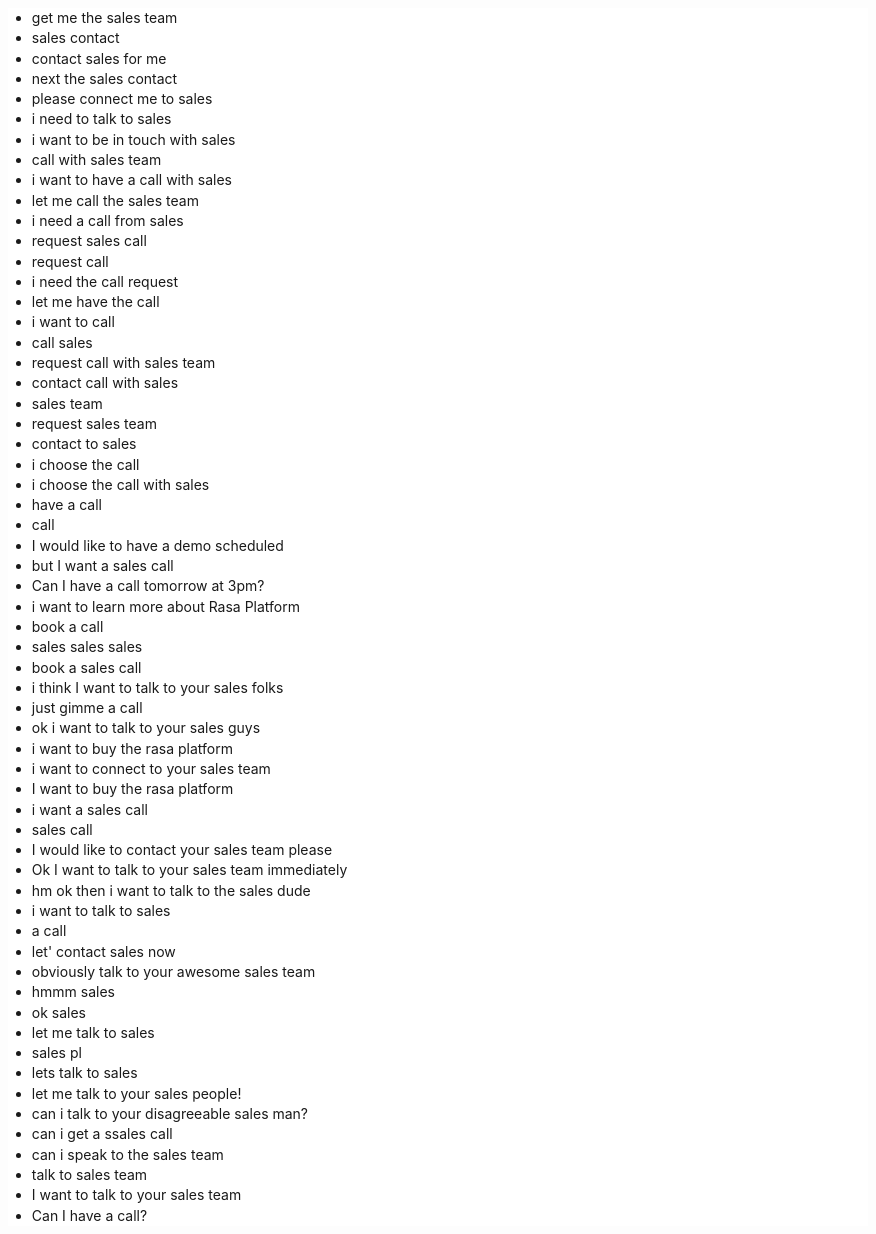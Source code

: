 - get me the sales team
- sales contact
- contact sales for me
- next the sales contact
- please connect me to sales
- i need to talk to sales
- i want to be in touch with sales
- call with sales team
- i want to have a call with sales
- let me call the sales team
- i need a call from sales
- request sales call
- request call
- i need the call request
- let me have the call
- i want to call
- call sales
- request call with sales team
- contact call with sales
- sales team
- request sales team
- contact to sales
- i choose the call
- i choose the call with sales
- have a call
- call
- I would like to have a demo scheduled
- but I want a sales call
- Can I have a call tomorrow at 3pm?
- i want to learn more about Rasa Platform
- book a call
- sales sales sales
- book a sales call
- i think I want to talk to your sales folks
- just gimme a call
- ok i want to talk to your sales guys
- i want to buy the rasa platform
- i want to connect to your sales team
- I want to buy the rasa platform
- i want a sales call
- sales call
- I would like to contact your sales team please
- Ok I want to talk to your sales team immediately
- hm ok then i want to talk to the sales dude
- i want to talk to sales
- a call
- let' contact sales now
- obviously talk to your awesome sales team
- hmmm sales
- ok sales
- let me talk to sales
- sales pl
- lets talk to sales
- let me talk to your sales people!
- can i talk to your disagreeable sales man?
- can i get a ssales call
- can i speak to the sales team
- talk to sales team
- I want to talk to your sales team
- Can I have a call?
